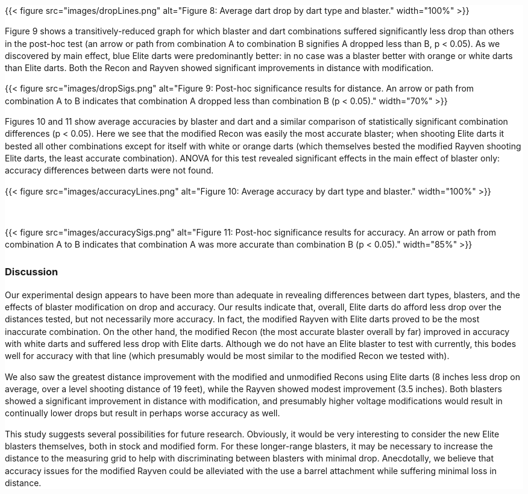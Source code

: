 
{{< figure src="images/dropLines.png" alt="Figure 8: Average dart drop by dart type and blaster." width="100%" >}}

Figure 9 shows a transitively-reduced graph for which blaster and dart combinations suffered significantly less drop than others in the post-hoc test (an arrow or path from combination A to combination B signifies A dropped less than B, p < 0.05). As we discovered by main effect, blue Elite darts were predominantly better: in no case was a blaster better with orange or white darts than Elite darts. Both the Recon and Rayven showed significant improvements in distance with modification.

{{< figure src="images/dropSigs.png" alt="Figure 9: Post-hoc significance results for distance. An arrow or path from combination A to B indicates that combination A dropped less than combination B (p < 0.05)." width="70%" >}}

Figures 10 and 11 show average accuracies by blaster and dart and a similar comparison of statistically significant combination differences (p < 0.05). Here we see that the modified Recon was easily the most accurate blaster; when shooting Elite darts it bested all other combinations except for itself with white or orange darts (which themselves bested the modified Rayven shooting Elite darts, the least accurate combination). ANOVA for this test revealed significant effects in the main effect of blaster only: accuracy differences between darts were not found.


{{< figure src="images/accuracyLines.png" alt="Figure 10: Average accuracy by dart type and blaster." width="100%" >}}

<br />

{{< figure src="images/accuracySigs.png" alt="Figure 11: Post-hoc significance results for accuracy. An arrow or path from combination A to B indicates that combination A was more accurate than combination B (p < 0.05)." width="85%" >}}





### Discussion


Our experimental design appears to have been more than adequate in revealing differences between dart types, blasters, and the effects of blaster modification on drop and accuracy. Our results indicate that, overall, Elite darts do afford less drop over the distances tested, but not necessarily more accuracy. In fact, the modified Rayven with Elite darts proved to be the most inaccurate combination. On the other hand, the modified Recon (the most accurate blaster overall by far) improved in accuracy with white darts and suffered less drop with Elite darts. Although we do not have an Elite blaster to test with currently, this bodes well for accuracy with that line (which presumably would be most similar to the modified Recon we tested with).

We also saw the greatest distance improvement with the modified and unmodified Recons using Elite darts (8 inches less drop on average, over a level shooting distance of 19 feet), while the Rayven showed modest improvement (3.5 inches). Both blasters showed a significant improvement in distance with modification, and presumably higher voltage modifications would result in continually lower drops but result in perhaps worse accuracy as well.

This study suggests several possibilities for future research. Obviously, it would be very interesting to consider the new Elite blasters themselves, both in stock and modified form. For these longer-range blasters, it may be necessary to increase the distance to the measuring grid to help with discriminating between blasters with minimal drop. Anecdotally, we believe that accuracy issues for the modified Rayven could be alleviated with the use a barrel attachment while suffering minimal loss in distance.
